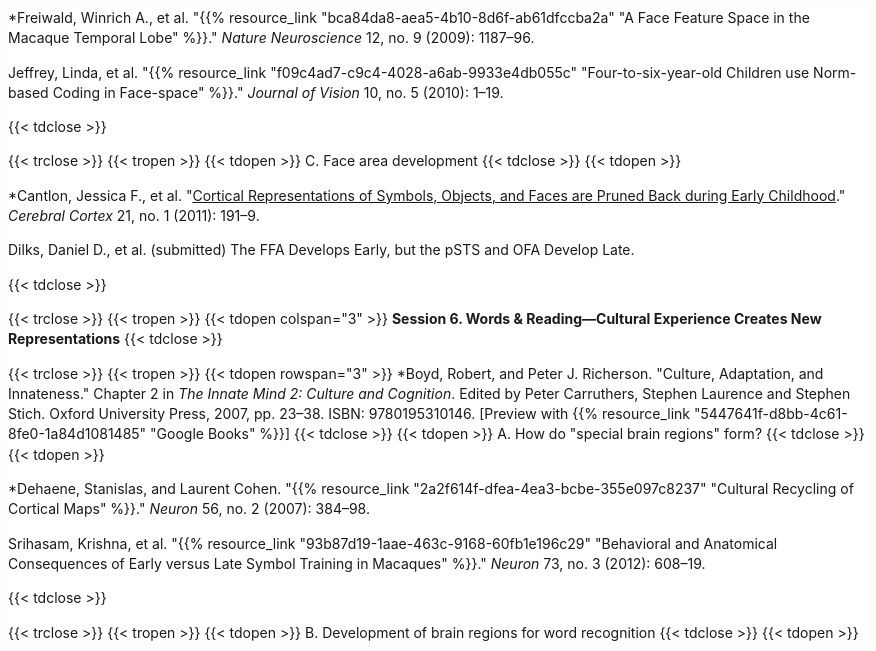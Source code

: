 
\*Freiwald, Winrich A., et al. "{{% resource_link "bca84da8-aea5-4b10-8d6f-ab61dfccba2a" "A Face Feature Space in the Macaque Temporal Lobe" %}}." _Nature Neuroscience_ 12, no. 9 (2009): 1187–96.

Jeffrey, Linda, et al. "{{% resource_link "f09c4ad7-c9c4-4028-a6ab-9933e4db055c" "Four-to-six-year-old Children use Norm-based Coding in Face-space" %}}." _Journal of Vision_ 10, no. 5 (2010): 1–19.


{{< tdclose >}}

{{< trclose >}}
{{< tropen >}}
{{< tdopen >}}
C. Face area development
{{< tdclose >}}
{{< tdopen >}}


\*Cantlon, Jessica F., et al. "[Cortical Representations of Symbols, Objects, and Faces are Pruned Back during Early Childhood](http://dx.doi.org/10.1093/cercor/bhq078 )." _Cerebral Cortex_ 21, no. 1 (2011): 191–9.

Dilks, Daniel D., et al. (submitted) The FFA Develops Early, but the pSTS and OFA Develop Late.


{{< tdclose >}}

{{< trclose >}}
{{< tropen >}}
{{< tdopen colspan="3" >}}
**Session 6. Words & Reading—Cultural Experience Creates New Representations**
{{< tdclose >}}

{{< trclose >}}
{{< tropen >}}
{{< tdopen rowspan="3" >}}
\*Boyd, Robert, and Peter J. Richerson. "Culture, Adaptation, and Innateness." Chapter 2 in _The Innate Mind 2: Culture and Cognition_. Edited by Peter Carruthers, Stephen Laurence and Stephen Stich. Oxford University Press, 2007, pp. 23–38. ISBN: 9780195310146. \[Preview with {{% resource_link "5447641f-d8bb-4c61-8fe0-1a84d1081485" "Google Books" %}}\]
{{< tdclose >}}
{{< tdopen >}}
A. How do "special brain regions" form?
{{< tdclose >}}
{{< tdopen >}}


\*Dehaene, Stanislas, and Laurent Cohen. "{{% resource_link "2a2f614f-dfea-4ea3-bcbe-355e097c8237" "Cultural Recycling of Cortical Maps" %}}." _Neuron_ 56, no. 2 (2007): 384–98.

Srihasam, Krishna, et al. "{{% resource_link "93b87d19-1aae-463c-9168-60fb1e196c29" "Behavioral and Anatomical Consequences of Early versus Late Symbol Training in Macaques" %}}." _Neuron_ 73, no. 3 (2012): 608–19.


{{< tdclose >}}

{{< trclose >}}
{{< tropen >}}
{{< tdopen >}}
B. Development of brain regions for word recognition
{{< tdclose >}}
{{< tdopen >}}

